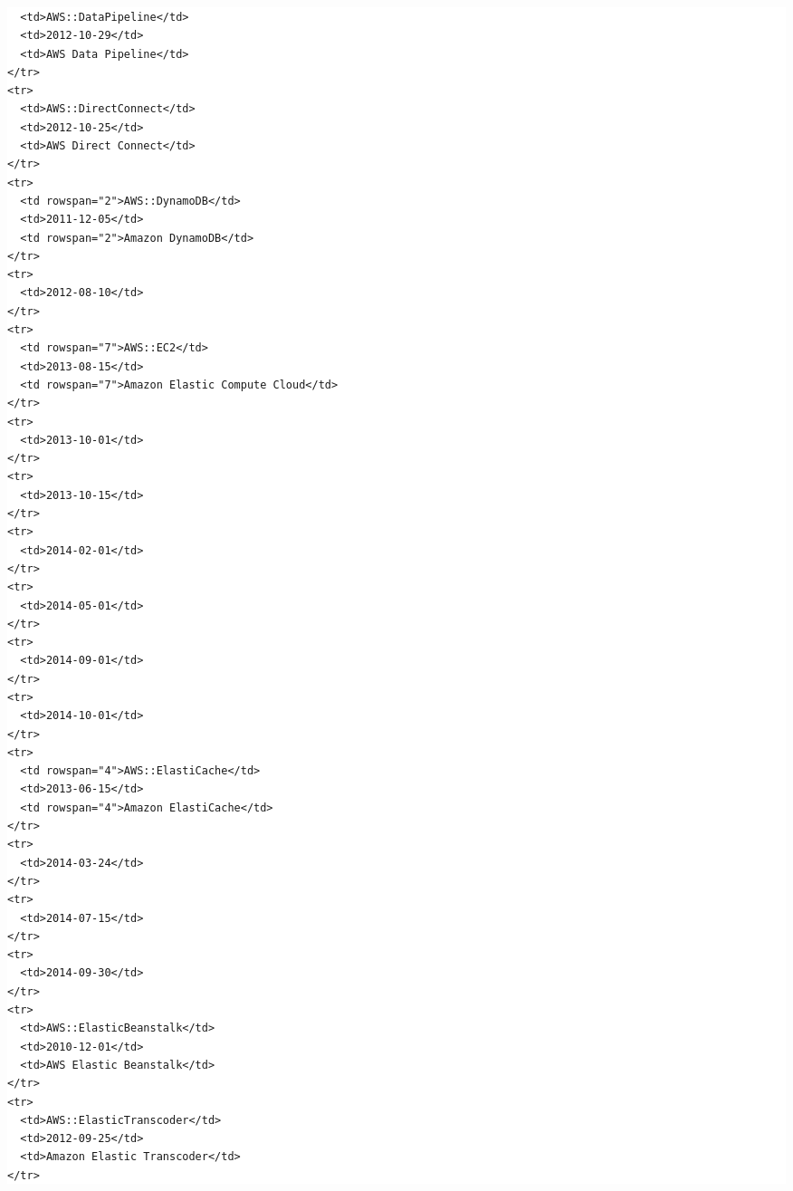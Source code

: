       <td>AWS::DataPipeline</td>
      <td>2012-10-29</td>
      <td>AWS Data Pipeline</td>
    </tr>
    <tr>
      <td>AWS::DirectConnect</td>
      <td>2012-10-25</td>
      <td>AWS Direct Connect</td>
    </tr>
    <tr>
      <td rowspan="2">AWS::DynamoDB</td>
      <td>2011-12-05</td>
      <td rowspan="2">Amazon DynamoDB</td>
    </tr>
    <tr>
      <td>2012-08-10</td>
    </tr>
    <tr>
      <td rowspan="7">AWS::EC2</td>
      <td>2013-08-15</td>
      <td rowspan="7">Amazon Elastic Compute Cloud</td>
    </tr>
    <tr>
      <td>2013-10-01</td>
    </tr>
    <tr>
      <td>2013-10-15</td>
    </tr>
    <tr>
      <td>2014-02-01</td>
    </tr>
    <tr>
      <td>2014-05-01</td>
    </tr>
    <tr>
      <td>2014-09-01</td>
    </tr>
    <tr>
      <td>2014-10-01</td>
    </tr>
    <tr>
      <td rowspan="4">AWS::ElastiCache</td>
      <td>2013-06-15</td>
      <td rowspan="4">Amazon ElastiCache</td>
    </tr>
    <tr>
      <td>2014-03-24</td>
    </tr>
    <tr>
      <td>2014-07-15</td>
    </tr>
    <tr>
      <td>2014-09-30</td>
    </tr>
    <tr>
      <td>AWS::ElasticBeanstalk</td>
      <td>2010-12-01</td>
      <td>AWS Elastic Beanstalk</td>
    </tr>
    <tr>
      <td>AWS::ElasticTranscoder</td>
      <td>2012-09-25</td>
      <td>Amazon Elastic Transcoder</td>
    </tr>